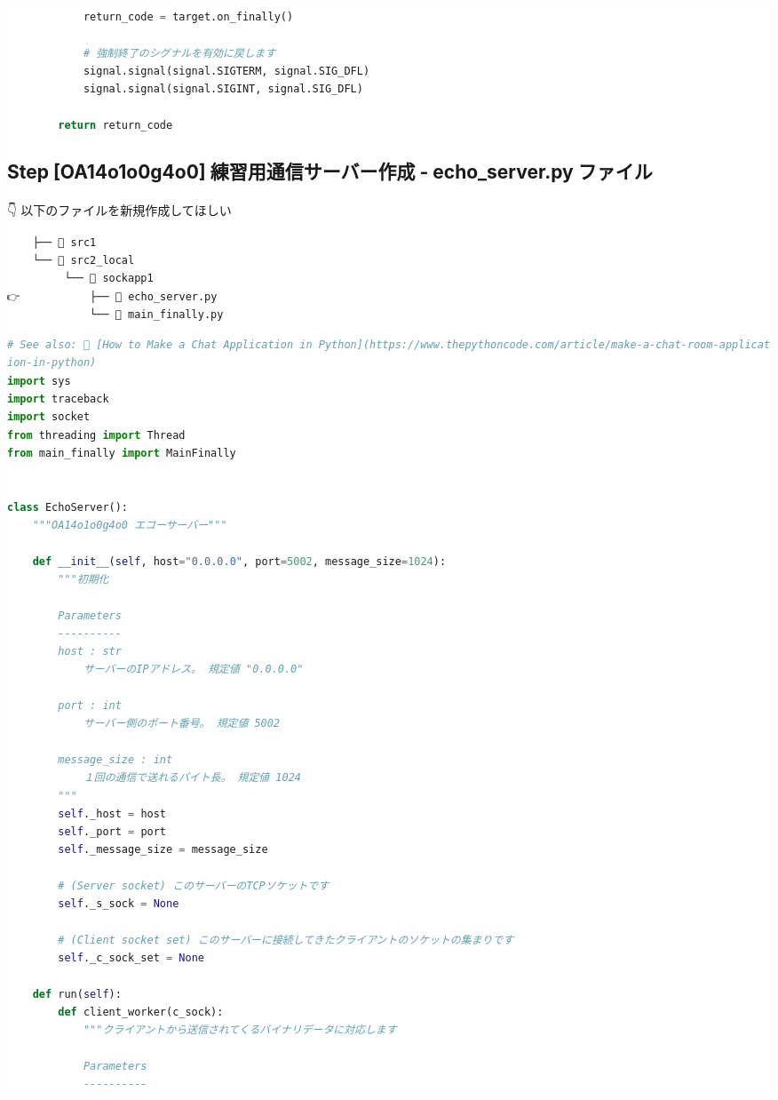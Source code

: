 ```py
            return_code = target.on_finally()

            # 強制終了のシグナルを有効に戻します
            signal.signal(signal.SIGTERM, signal.SIG_DFL)
            signal.signal(signal.SIGINT, signal.SIG_DFL)

        return return_code
```

## Step [OA14o1o0g4o0] 練習用通信サーバー作成 - echo_server.py ファイル

👇 以下のファイルを新規作成してほしい  

```plaintext
    ├── 📂 src1
    └── 📂 src2_local
         └── 📂 sockapp1
👉           ├── 📄 echo_server.py
             └── 📄 main_finally.py
```

```py
# See also: 📖 [How to Make a Chat Application in Python](https://www.thepythoncode.com/article/make-a-chat-room-application-in-python)
import sys
import traceback
import socket
from threading import Thread
from main_finally import MainFinally


class EchoServer():
    """OA14o1o0g4o0 エコーサーバー"""

    def __init__(self, host="0.0.0.0", port=5002, message_size=1024):
        """初期化

        Parameters
        ----------
        host : str
            サーバーのIPアドレス。 規定値 "0.0.0.0"

        port : int
            サーバー側のポート番号。 規定値 5002

        message_size : int
            １回の通信で送れるバイト長。 規定値 1024
        """
        self._host = host
        self._port = port
        self._message_size = message_size

        # (Server socket) このサーバーのTCPソケットです
        self._s_sock = None

        # (Client socket set) このサーバーに接続してきたクライアントのソケットの集まりです
        self._c_sock_set = None

    def run(self):
        def client_worker(c_sock):
            """クライアントから送信されてくるバイナリデータに対応します

            Parameters
            ----------
```